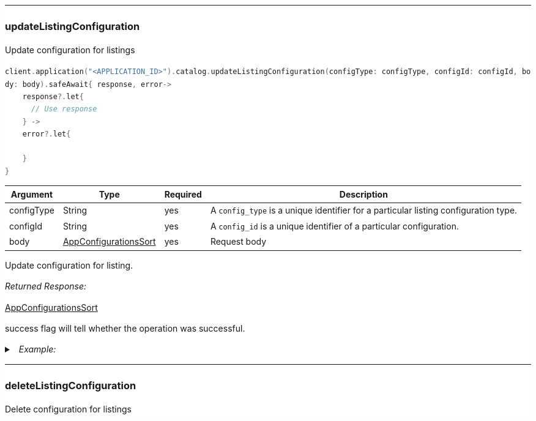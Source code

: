 






---


### updateListingConfiguration
Update configuration for listings




```kotlin
client.application("<APPLICATION_ID>").catalog.updateListingConfiguration(configType: configType, configId: configId, body: body).safeAwait{ response, error->
    response?.let{
      // Use response
    } ->
    error?.let{
      
    } 
}
```





| Argument  |  Type  | Required | Description |
| --------- | -----  | -------- | ----------- | 
| configType | String | yes | A `config_type` is a unique identifier for a particular listing configuration type. |   
| configId | String | yes | A `config_id` is a unique identifier of a particular configuration. |  
| body | [AppConfigurationsSort](#AppConfigurationsSort) | yes | Request body |


Update configuration for listing.

*Returned Response:*




[AppConfigurationsSort](#AppConfigurationsSort)

success flag will tell whether the operation was successful.




<details><summary><i>&nbsp; Example:</i></summary></details>









---


### deleteListingConfiguration
Delete configuration for listings
